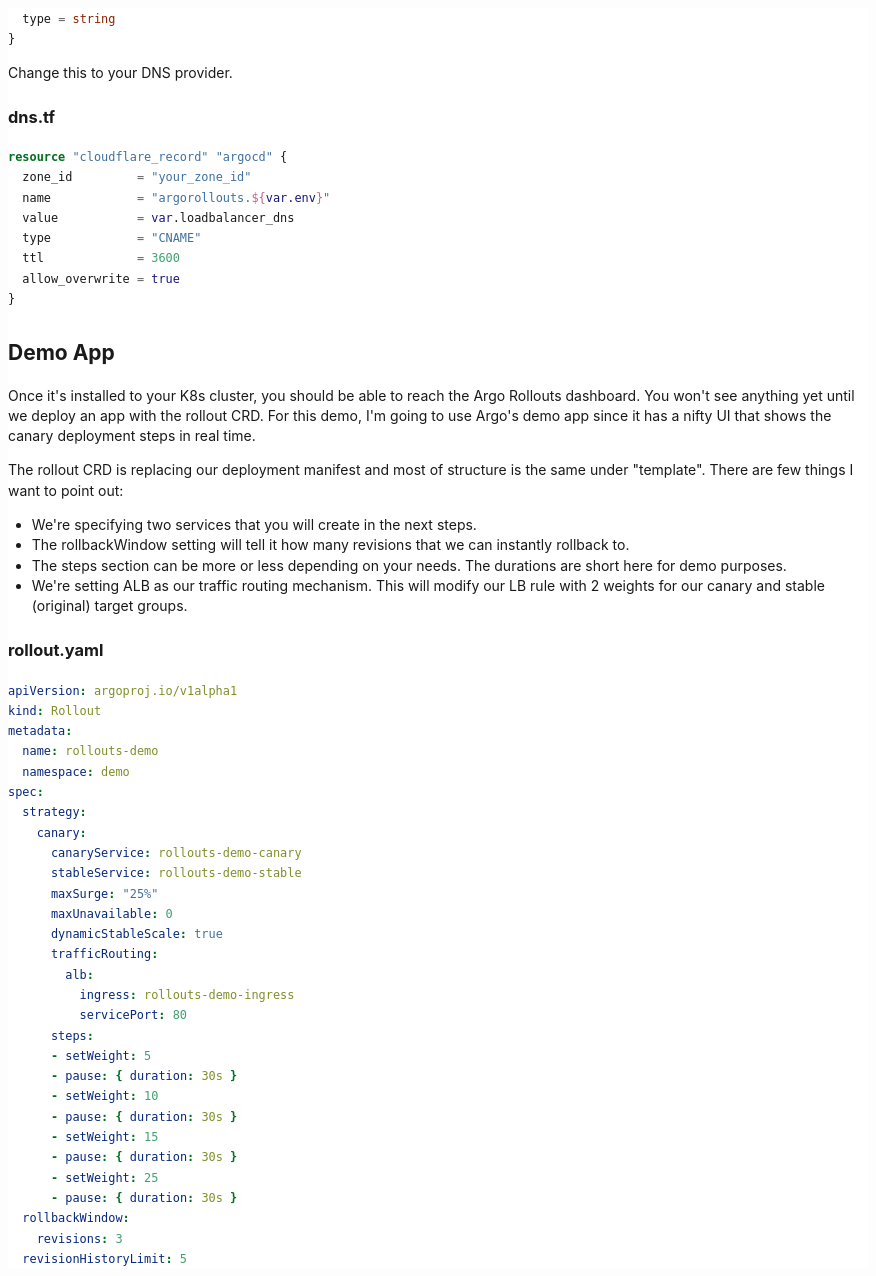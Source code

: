 ```terraform
  type = string
}
```

Change this to your DNS provider.

### dns.tf
```terraform
resource "cloudflare_record" "argocd" {
  zone_id         = "your_zone_id"
  name            = "argorollouts.${var.env}"
  value           = var.loadbalancer_dns
  type            = "CNAME"
  ttl             = 3600
  allow_overwrite = true
}
```

## Demo App

Once it's installed to your K8s cluster, you should be able to reach the Argo Rollouts dashboard. You won't see anything yet until we deploy an app with the rollout CRD. For this demo, I'm going to use Argo's demo app since it has a nifty UI that shows the canary deployment steps in real time.

The rollout CRD is replacing our deployment manifest and most of structure is the same under "template". There are few things I want to point out:
- We're specifying two services that you will create in the next steps.
- The rollbackWindow setting will tell it how many revisions that we can instantly rollback to.
- The steps section can be more or less depending on your needs. The durations are short here for demo purposes.
- We're setting ALB as our traffic routing mechanism. This will modify our LB rule with 2 weights for our canary and stable (original) target groups.

### rollout.yaml
```yaml
apiVersion: argoproj.io/v1alpha1
kind: Rollout
metadata:
  name: rollouts-demo
  namespace: demo
spec:
  strategy:
    canary:
      canaryService: rollouts-demo-canary
      stableService: rollouts-demo-stable
      maxSurge: "25%"
      maxUnavailable: 0
      dynamicStableScale: true
      trafficRouting:
        alb:
          ingress: rollouts-demo-ingress
          servicePort: 80
      steps:
      - setWeight: 5
      - pause: { duration: 30s }
      - setWeight: 10
      - pause: { duration: 30s }
      - setWeight: 15
      - pause: { duration: 30s }
      - setWeight: 25
      - pause: { duration: 30s }
  rollbackWindow:
    revisions: 3
  revisionHistoryLimit: 5
```